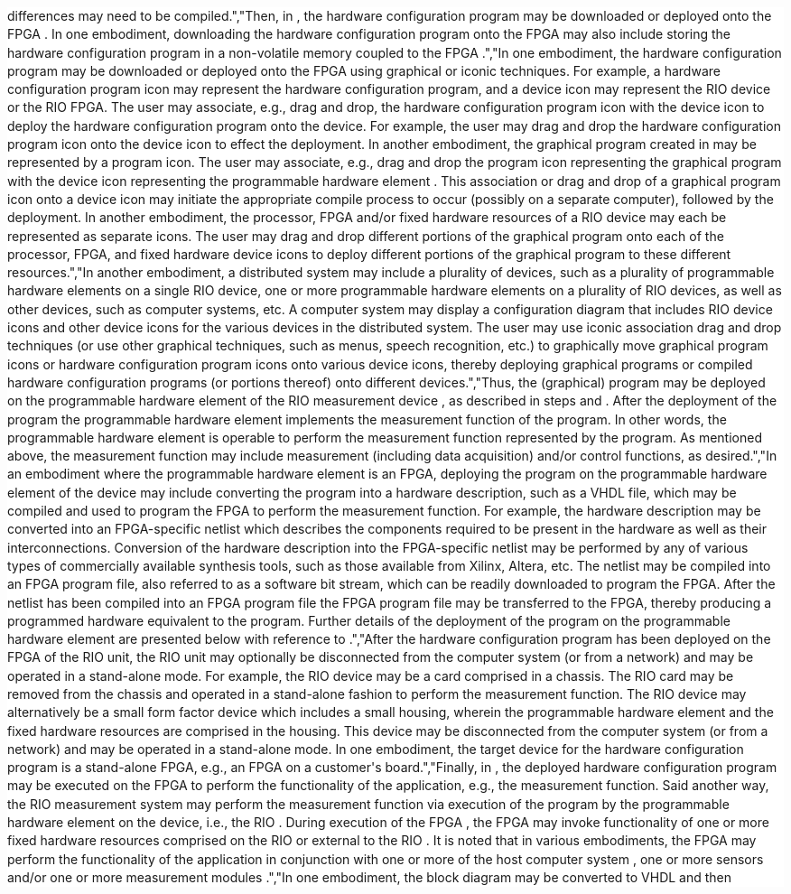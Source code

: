 differences may need to be compiled.","Then, in , the hardware configuration program may be downloaded or deployed onto the FPGA . In one embodiment, downloading the hardware configuration program onto the FPGA  may also include storing the hardware configuration program in a non-volatile memory coupled to the FPGA .","In one embodiment, the hardware configuration program may be downloaded or deployed onto the FPGA  using graphical or iconic techniques. For example, a hardware configuration program icon may represent the hardware configuration program, and a device icon may represent the RIO device or the RIO FPGA. The user may associate, e.g., drag and drop, the hardware configuration program icon with the device icon to deploy the hardware configuration program onto the device. For example, the user may drag and drop the hardware configuration program icon onto the device icon to effect the deployment. In another embodiment, the graphical program created in  may be represented by a program icon. The user may associate, e.g., drag and drop the program icon representing the graphical program with the device icon representing the programmable hardware element . This association or drag and drop of a graphical program icon onto a device icon may initiate the appropriate compile process to occur (possibly on a separate computer), followed by the deployment. In another embodiment, the processor, FPGA and\/or fixed hardware resources of a RIO device may each be represented as separate icons. The user may drag and drop different portions of the graphical program onto each of the processor, FPGA, and fixed hardware device icons to deploy different portions of the graphical program to these different resources.","In another embodiment, a distributed system may include a plurality of devices, such as a plurality of programmable hardware elements on a single RIO device, one or more programmable hardware elements on a plurality of RIO devices, as well as other devices, such as computer systems, etc. A computer system may display a configuration diagram that includes RIO device icons and other device icons for the various devices in the distributed system. The user may use iconic association drag and drop techniques (or use other graphical techniques, such as menus, speech recognition, etc.) to graphically move graphical program icons or hardware configuration program icons onto various device icons, thereby deploying graphical programs or compiled hardware configuration programs (or portions thereof) onto different devices.","Thus, the (graphical) program may be deployed on the programmable hardware element  of the RIO measurement device , as described in steps  and . After the deployment of the program the programmable hardware element  implements the measurement function of the program. In other words, the programmable hardware element  is operable to perform the measurement function represented by the program. As mentioned above, the measurement function may include measurement (including data acquisition) and\/or control functions, as desired.","In an embodiment where the programmable hardware element is an FPGA, deploying the program on the programmable hardware element of the device may include converting the program into a hardware description, such as a VHDL file, which may be compiled and used to program the FPGA to perform the measurement function. For example, the hardware description may be converted into an FPGA-specific netlist which describes the components required to be present in the hardware as well as their interconnections. Conversion of the hardware description into the FPGA-specific netlist may be performed by any of various types of commercially available synthesis tools, such as those available from Xilinx, Altera, etc. The netlist may be compiled into an FPGA program file, also referred to as a software bit stream, which can be readily downloaded to program the FPGA. After the netlist has been compiled into an FPGA program file the FPGA program file may be transferred to the FPGA, thereby producing a programmed hardware equivalent to the program. Further details of the deployment of the program on the programmable hardware element  are presented below with reference to .","After the hardware configuration program has been deployed on the FPGA  of the RIO unit, the RIO unit  may optionally be disconnected from the computer system (or from a network) and may be operated in a stand-alone mode. For example, the RIO device  may be a card comprised in a chassis. The RIO card  may be removed from the chassis and operated in a stand-alone fashion to perform the measurement function. The RIO device  may alternatively be a small form factor device which includes a small housing, wherein the programmable hardware element and the fixed hardware resources are comprised in the housing. This device may be disconnected from the computer system (or from a network) and may be operated in a stand-alone mode. In one embodiment, the target device for the hardware configuration program is a stand-alone FPGA, e.g., an FPGA on a customer's board.","Finally, in , the deployed hardware configuration program may be executed on the FPGA  to perform the functionality of the application, e.g., the measurement function. Said another way, the RIO measurement system may perform the measurement function via execution of the program by the programmable hardware element on the device, i.e., the RIO . During execution of the FPGA , the FPGA  may invoke functionality of one or more fixed hardware resources comprised on the RIO  or external to the RIO . It is noted that in various embodiments, the FPGA  may perform the functionality of the application in conjunction with one or more of the host computer system , one or more sensors and\/or one or more measurement modules .","In one embodiment, the block diagram may be converted to VHDL and then